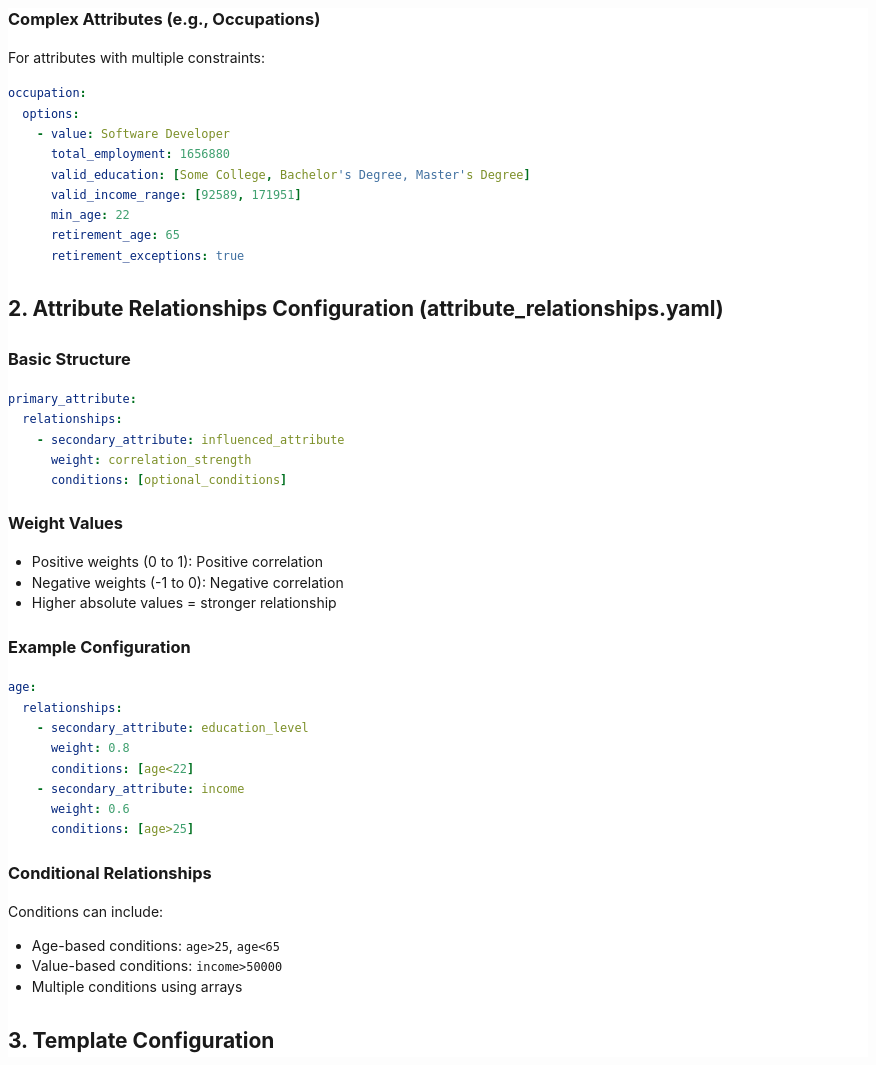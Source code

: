 ### Complex Attributes (e.g., Occupations)
For attributes with multiple constraints:
```yaml
occupation:
  options:
    - value: Software Developer
      total_employment: 1656880
      valid_education: [Some College, Bachelor's Degree, Master's Degree]
      valid_income_range: [92589, 171951]
      min_age: 22
      retirement_age: 65
      retirement_exceptions: true
```

## 2. Attribute Relationships Configuration (attribute_relationships.yaml)

### Basic Structure
```yaml
primary_attribute:
  relationships:
    - secondary_attribute: influenced_attribute
      weight: correlation_strength
      conditions: [optional_conditions]
```

### Weight Values
- Positive weights (0 to 1): Positive correlation
- Negative weights (-1 to 0): Negative correlation
- Higher absolute values = stronger relationship

### Example Configuration
```yaml
age:
  relationships:
    - secondary_attribute: education_level
      weight: 0.8
      conditions: [age<22]
    - secondary_attribute: income
      weight: 0.6
      conditions: [age>25]
```

### Conditional Relationships
Conditions can include:
- Age-based conditions: `age>25`, `age<65`
- Value-based conditions: `income>50000`
- Multiple conditions using arrays

## 3. Template Configuration
